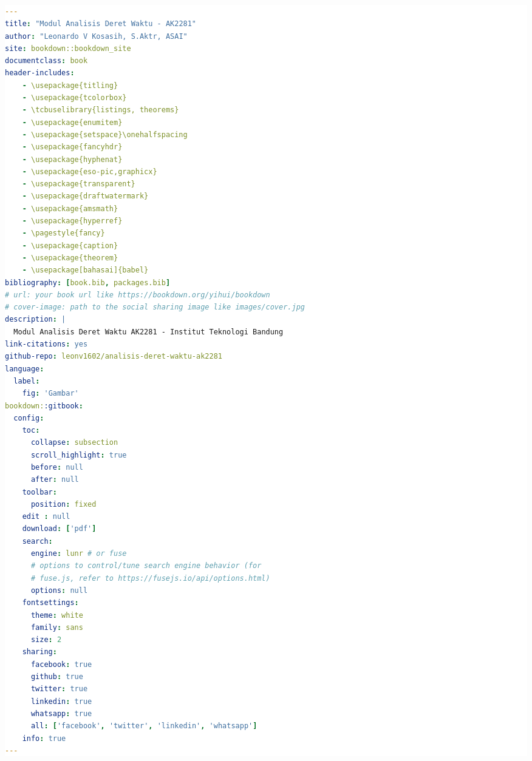 ```yaml
--- 
title: "Modul Analisis Deret Waktu - AK2281"
author: "Leonardo V Kosasih, S.Aktr, ASAI"
site: bookdown::bookdown_site
documentclass: book
header-includes:  
    - \usepackage{titling}
    - \usepackage{tcolorbox}
    - \tcbuselibrary{listings, theorems}
    - \usepackage{enumitem}
    - \usepackage{setspace}\onehalfspacing
    - \usepackage{fancyhdr}  
    - \usepackage{hyphenat}
    - \usepackage{eso-pic,graphicx}  
    - \usepackage{transparent}
    - \usepackage{draftwatermark}
    - \usepackage{amsmath}
    - \usepackage{hyperref}
    - \pagestyle{fancy}  
    - \usepackage{caption}
    - \usepackage{theorem}
    - \usepackage[bahasai]{babel}
bibliography: [book.bib, packages.bib]
# url: your book url like https://bookdown.org/yihui/bookdown
# cover-image: path to the social sharing image like images/cover.jpg
description: |
  Modul Analisis Deret Waktu AK2281 - Institut Teknologi Bandung
link-citations: yes
github-repo: leonv1602/analisis-deret-waktu-ak2281
language:
  label:
    fig: 'Gambar'
bookdown::gitbook:
  config:
    toc:
      collapse: subsection
      scroll_highlight: true
      before: null
      after: null
    toolbar:
      position: fixed
    edit : null
    download: ['pdf']
    search:
      engine: lunr # or fuse
      # options to control/tune search engine behavior (for
      # fuse.js, refer to https://fusejs.io/api/options.html)
      options: null
    fontsettings:
      theme: white
      family: sans
      size: 2
    sharing:
      facebook: true
      github: true
      twitter: true
      linkedin: true
      whatsapp: true
      all: ['facebook', 'twitter', 'linkedin', 'whatsapp']
    info: true
---
```
